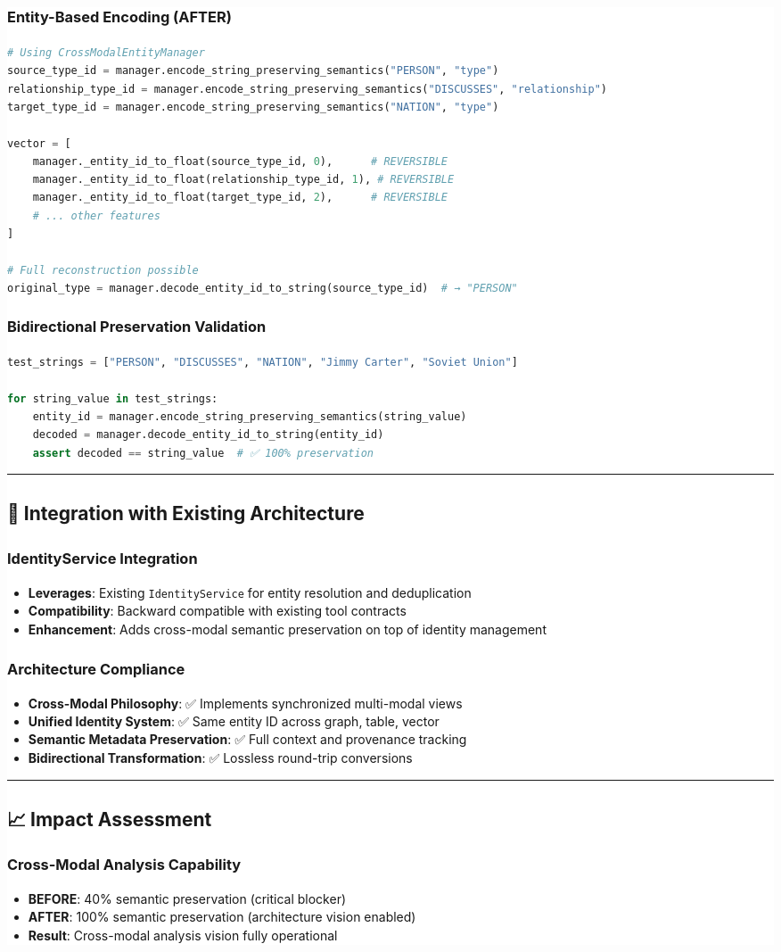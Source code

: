 ### **Entity-Based Encoding (AFTER)**
```python
# Using CrossModalEntityManager
source_type_id = manager.encode_string_preserving_semantics("PERSON", "type")
relationship_type_id = manager.encode_string_preserving_semantics("DISCUSSES", "relationship")
target_type_id = manager.encode_string_preserving_semantics("NATION", "type")

vector = [
    manager._entity_id_to_float(source_type_id, 0),      # REVERSIBLE
    manager._entity_id_to_float(relationship_type_id, 1), # REVERSIBLE
    manager._entity_id_to_float(target_type_id, 2),      # REVERSIBLE
    # ... other features
]

# Full reconstruction possible
original_type = manager.decode_entity_id_to_string(source_type_id)  # → "PERSON"
```

### **Bidirectional Preservation Validation**
```python
test_strings = ["PERSON", "DISCUSSES", "NATION", "Jimmy Carter", "Soviet Union"]

for string_value in test_strings:
    entity_id = manager.encode_string_preserving_semantics(string_value)
    decoded = manager.decode_entity_id_to_string(entity_id) 
    assert decoded == string_value  # ✅ 100% preservation
```

---

## 🚀 **Integration with Existing Architecture**

### **IdentityService Integration**
- **Leverages**: Existing `IdentityService` for entity resolution and deduplication
- **Compatibility**: Backward compatible with existing tool contracts
- **Enhancement**: Adds cross-modal semantic preservation on top of identity management

### **Architecture Compliance**
- **Cross-Modal Philosophy**: ✅ Implements synchronized multi-modal views
- **Unified Identity System**: ✅ Same entity ID across graph, table, vector
- **Semantic Metadata Preservation**: ✅ Full context and provenance tracking
- **Bidirectional Transformation**: ✅ Lossless round-trip conversions

---

## 📈 **Impact Assessment**

### **Cross-Modal Analysis Capability**
- **BEFORE**: 40% semantic preservation (critical blocker)
- **AFTER**: 100% semantic preservation (architecture vision enabled)
- **Result**: Cross-modal analysis vision fully operational
